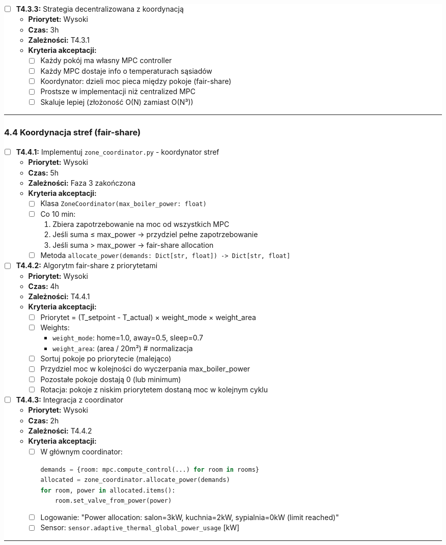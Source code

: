 - [ ] **T4.3.3:** Strategia decentralizowana z koordynacją
  - **Priorytet:** Wysoki
  - **Czas:** 3h
  - **Zależności:** T4.3.1
  - **Kryteria akceptacji:**
    - [ ] Każdy pokój ma własny MPC controller
    - [ ] Każdy MPC dostaje info o temperaturach sąsiadów
    - [ ] Koordynator: dzieli moc pieca między pokoje (fair-share)
    - [ ] Prostsze w implementacji niż centralized MPC
    - [ ] Skaluje lepiej (złożoność O(N) zamiast O(N³))

---

### 4.4 Koordynacja stref (fair-share)

- [ ] **T4.4.1:** Implementuj `zone_coordinator.py` - koordynator stref
  - **Priorytet:** Wysoki
  - **Czas:** 5h
  - **Zależności:** Faza 3 zakończona
  - **Kryteria akceptacji:**
    - [ ] Klasa `ZoneCoordinator(max_boiler_power: float)`
    - [ ] Co 10 min:
      1. Zbiera zapotrzebowanie na moc od wszystkich MPC
      2. Jeśli suma ≤ max_power → przydziel pełne zapotrzebowanie
      3. Jeśli suma > max_power → fair-share allocation
    - [ ] Metoda `allocate_power(demands: Dict[str, float]) -> Dict[str, float]`

- [ ] **T4.4.2:** Algorytm fair-share z priorytetami
  - **Priorytet:** Wysoki
  - **Czas:** 4h
  - **Zależności:** T4.4.1
  - **Kryteria akceptacji:**
    - [ ] Priorytet = (T_setpoint - T_actual) × weight_mode × weight_area
    - [ ] Weights:
      - `weight_mode`: home=1.0, away=0.5, sleep=0.7
      - `weight_area`: (area / 20m²) # normalizacja
    - [ ] Sortuj pokoje po priorytecie (malejąco)
    - [ ] Przydziel moc w kolejności do wyczerpania max_boiler_power
    - [ ] Pozostałe pokoje dostają 0 (lub minimum)
    - [ ] Rotacja: pokoje z niskim priorytetem dostaną moc w kolejnym cyklu

- [ ] **T4.4.3:** Integracja z coordinator
  - **Priorytet:** Wysoki
  - **Czas:** 2h
  - **Zależności:** T4.4.2
  - **Kryteria akceptacji:**
    - [ ] W głównym coordinator:
      ```python
      demands = {room: mpc.compute_control(...) for room in rooms}
      allocated = zone_coordinator.allocate_power(demands)
      for room, power in allocated.items():
          room.set_valve_from_power(power)
      ```
    - [ ] Logowanie: "Power allocation: salon=3kW, kuchnia=2kW, sypialnia=0kW (limit reached)"
    - [ ] Sensor: `sensor.adaptive_thermal_global_power_usage` [kW]

---